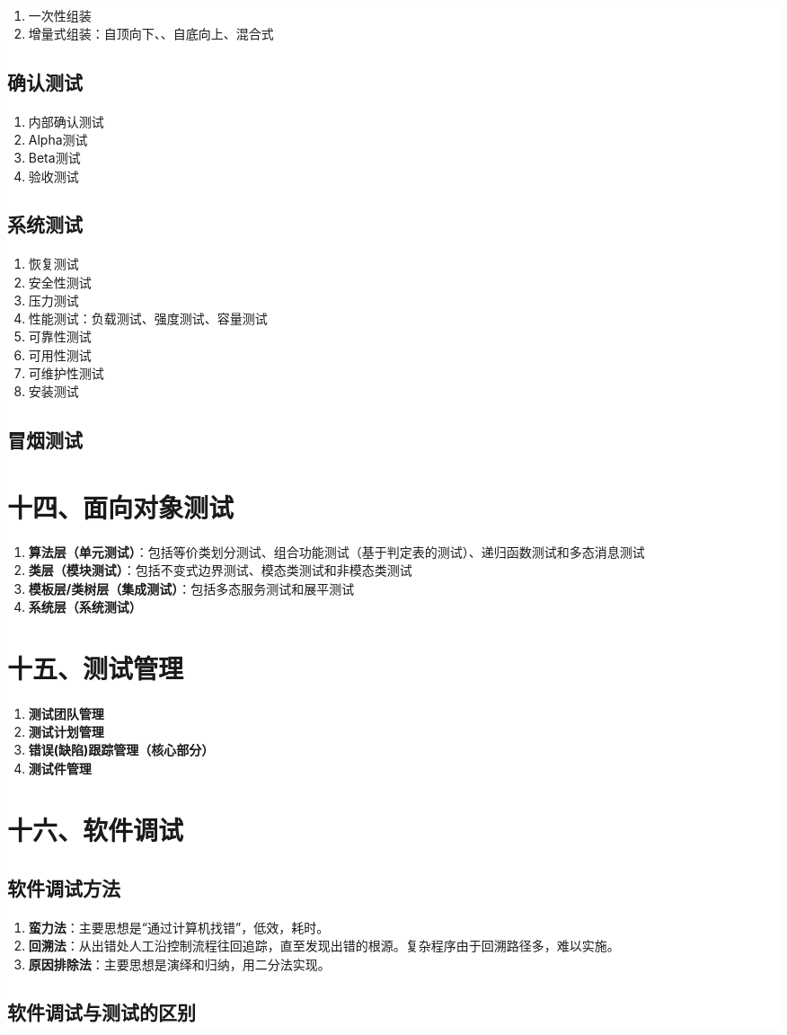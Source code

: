 1. 一次性组装
2. 增量式组装：自顶向下、、自底向上、混合式

## 确认测试

1. 内部确认测试
2. Alpha测试
3. Beta测试
4. 验收测试

## 系统测试

1. 恢复测试
2. 安全性测试
3. 压力测试
4. 性能测试：负载测试、强度测试、容量测试
5. 可靠性测试
6. 可用性测试
7. 可维护性测试
8. 安装测试

## 冒烟测试

# 十四、面向对象测试

1. **算法层（单元测试）**：包括等价类划分测试、组合功能测试（基于判定表的测试）、递归函数测试和多态消息测试
2. **类层（模块测试）**：包括不变式边界测试、模态类测试和非模态类测试
3. **模板层/类树层（集成测试）**：包括多态服务测试和展平测试
4. **系统层（系统测试）**

# 十五、测试管理

1. **测试团队管理**
2. **测试计划管理**
3. **错误(缺陷)跟踪管理（核心部分）**
4. **测试件管理**

# 十六、软件调试

## 软件调试方法

1. **蛮力法**：主要思想是“通过计算机找错”，低效，耗时。
2. **回溯法**：从出错处人工沿控制流程往回追踪，直至发现出错的根源。复杂程序由于回溯路径多，难以实施。
3. **原因排除法**：主要思想是演绎和归纳，用二分法实现。

## 软件调试与测试的区别
